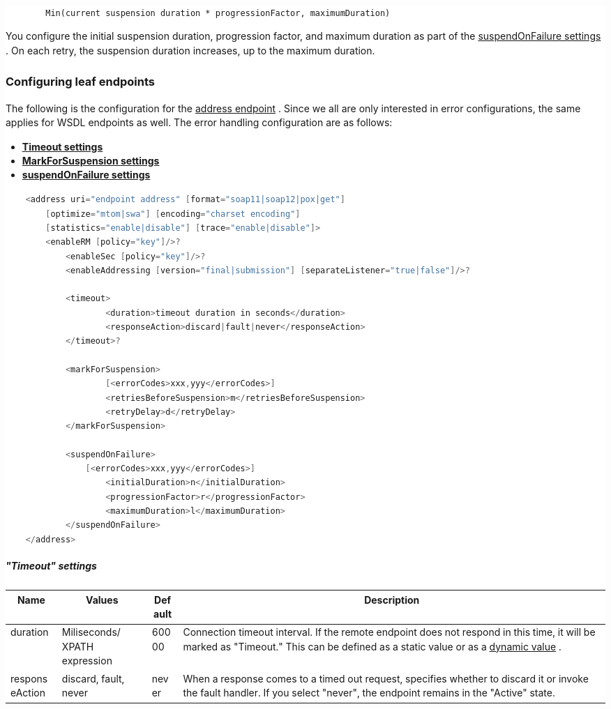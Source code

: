`         Min(current suspension duration * progressionFactor, maximumDuration)        `

You configure the initial suspension duration, progression factor, and
maximum duration as part of the [suspendOnFailure
settings](#EndpointErrorHandling-suspendOnFailure) . On each retry, the
suspension duration increases, up to the maximum duration.

### Configuring leaf endpoints

The following is the configuration for the [address
endpoint](_Address_Endpoint_) . Since we all are only interested in
error configurations, the same applies for WSDL endpoints as well. The
error handling configuration are as follows:

-   **[Timeout settings](#EndpointErrorHandling-timeoutSettings)**
-   **[MarkForSuspension
    settings](#EndpointErrorHandling-markForSuspension)**
-   **[suspendOnFailure
    settings](#EndpointErrorHandling-suspendOnFailure)**

``` java
    <address uri="endpoint address" [format="soap11|soap12|pox|get"]
        [optimize="mtom|swa"] [encoding="charset encoding"]
        [statistics="enable|disable"] [trace="enable|disable"]>
        <enableRM [policy="key"]/>?
            <enableSec [policy="key"]/>?
            <enableAddressing [version="final|submission"] [separateListener="true|false"]/>?
    
            <timeout>
                    <duration>timeout duration in seconds</duration>
                    <responseAction>discard|fault|never</responseAction>
            </timeout>?
    
            <markForSuspension>
                    [<errorCodes>xxx,yyy</errorCodes>]
                    <retriesBeforeSuspension>m</retriesBeforeSuspension>
                    <retryDelay>d</retryDelay>
            </markForSuspension>
    
            <suspendOnFailure>
                [<errorCodes>xxx,yyy</errorCodes>]
                    <initialDuration>n</initialDuration>
                    <progressionFactor>r</progressionFactor>
                    <maximumDuration>l</maximumDuration>
            </suspendOnFailure>
    </address>
```

##### "Timeout" settings

| Name           | Values                        | Default | Description                                                                                                                                                                                                               |
|----------------|-------------------------------|---------|---------------------------------------------------------------------------------------------------------------------------------------------------------------------------------------------------------------------------|
| duration       | Miliseconds/ XPATH expression | 60000   | Connection timeout interval. If the remote endpoint does not respond in this time, it will be marked as "Timeout." This can be defined as a static value or as a [dynamic value](#EndpointErrorHandling-dynamicTimeout) . |
| responseAction | discard, fault, never         | never   | When a response comes to a timed out request, specifies whether to discard it or invoke the fault handler. If you select "never", the endpoint remains in the "Active" state.                                             |
